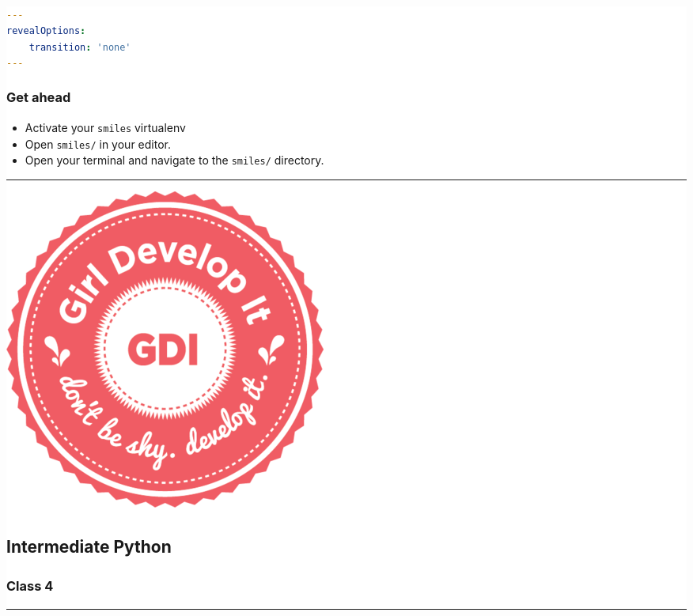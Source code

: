 ```yaml
---
revealOptions:
    transition: 'none'
---
```


### Get ahead

* Activate your `smiles` virtualenv
* Open `smiles/` in your editor.
* Open your terminal and navigate to the `smiles/` directory.

---

<img src="static/images/circle-gdi-logo.png" alt="GDI logo">

## Intermediate Python
### Class 4

---
